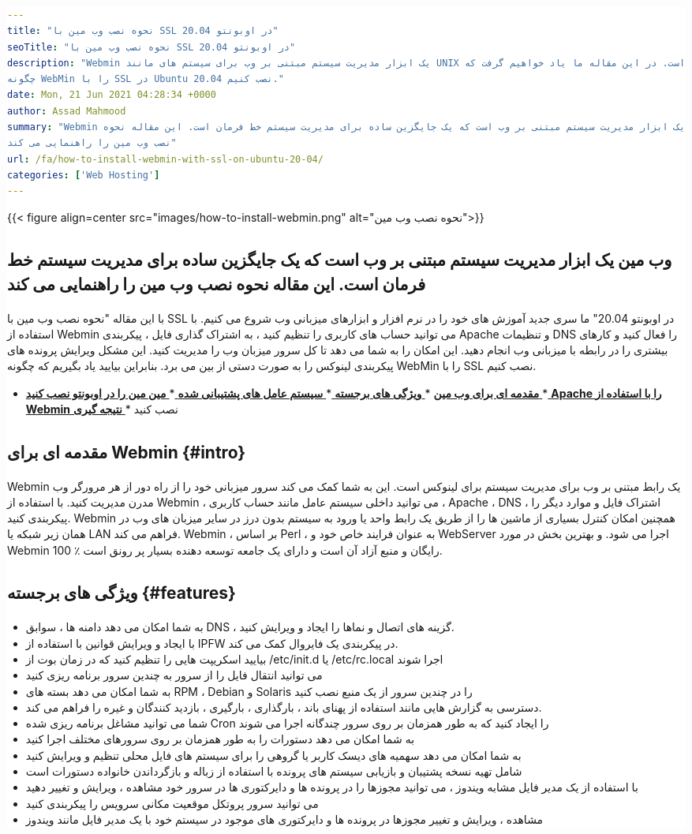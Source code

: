 ```yaml
---
title: "نحوه نصب وب مین با SSL در اوبونتو 20.04" 
seoTitle: "نحوه نصب وب مین با SSL در اوبونتو 20.04" 
description: "Webmin یک ابزار مدیریت سیستم مبتنی بر وب برای سیستم های مانند UNIX است. در این مقاله ما یاد خواهیم گرفت که چگونه WebMin را با SSL در Ubuntu 20.04 نصب کنیم." 
date: Mon, 21 Jun 2021 04:28:34 +0000
author: Assad Mahmood
summary: "Webmin یک ابزار مدیریت سیستم مبتنی بر وب است که یک جایگزین ساده برای مدیریت سیستم خط فرمان است. این مقاله نحوه نصب وب مین را راهنمایی می کند" 
url: /fa/how-to-install-webmin-with-ssl-on-ubuntu-20-04/
categories: ['Web Hosting']
---
```


{{< figure align=center src="images/how-to-install-webmin.png" alt="نحوه نصب وب مین">}}


## وب مین یک ابزار مدیریت سیستم مبتنی بر وب است که یک جایگزین ساده برای مدیریت سیستم خط فرمان است. این مقاله نحوه نصب وب مین را راهنمایی می کند
با این مقاله "نحوه نصب وب مین با SSL در اوبونتو 20.04" ما سری جدید آموزش های خود را در نرم افزار و ابزارهای میزبانی وب شروع می کنیم. با استفاده از Webmin می توانید حساب های کاربری را تنظیم کنید ، به اشتراک گذاری فایل ، پیکربندی Apache و تنظیمات DNS را فعال کنید و کارهای بیشتری را در رابطه با میزبانی وب انجام دهید. این امکان را به شما می دهد تا کل سرور میزبان وب را مدیریت کنید. این مشکل ویرایش پرونده های پیکربندی لینوکس را به صورت دستی از بین می برد. بنابراین بیایید یاد بگیریم که چگونه WebMin را با SSL نصب کنیم.
  * **[مقدمه ای برای وب مین][1]**
  *[ **ویژگی های برجسته** ][2]
  *[ **سیستم عامل های پشتیبانی شده** ][3]
  *[ **مین مین را در اوبونتو نصب کنید** ][4]
  *[ **Apache را با استفاده از Webmin** ][5] نصب کنید
  *[ **نتیجه گیری** ][6]

## مقدمه ای برای Webmin   {#intro}
Webmin یک رابط مبتنی بر وب برای مدیریت سیستم برای لینوکس است. این به شما کمک می کند سرور میزبانی خود را از راه دور از هر مرورگر وب مدرن مدیریت کنید. با استفاده از Webmin ، می توانید داخلی سیستم عامل مانند حساب کاربری ، Apache ، DNS ، اشتراک فایل و موارد دیگر را پیکربندی کنید. Webmin همچنین امکان کنترل بسیاری از ماشین ها را از طریق یک رابط واحد یا ورود به سیستم بدون درز در سایر میزبان های وب در همان زیر شبکه یا LAN فراهم می کند. Webmin ، بر اساس Perl ، به عنوان فرایند خاص خود و WebServer اجرا می شود. و بهترین بخش در مورد Webmin 100 ٪ رایگان و منبع آزاد آن است و دارای یک جامعه توسعه دهنده بسیار پر رونق است.

## ویژگی های برجسته   {#features}
  * به شما امکان می دهد دامنه ها ، سوابق DNS ، گزینه های اتصال و نماها را ایجاد و ویرایش کنید.
  * با ایجاد و ویرایش قوانین با استفاده از IPFW در پیکربندی یک فایروال کمک می کند.
  * بیایید اسکریپت هایی را تنظیم کنید که در زمان بوت از /etc/init.d یا /etc/rc.local اجرا شوند
  * می توانید انتقال فایل را از سرور به چندین سرور برنامه ریزی کنید
  * به شما امکان می دهد بسته های RPM ، Debian و Solaris را در چندین سرور از یک منبع نصب کنید
  * دسترسی به گزارش هایی مانند استفاده از پهنای باند ، بارگذاری ، بارگیری ، بازدید کنندگان و غیره را فراهم می کند.
  * شما می توانید مشاغل برنامه ریزی شده Cron را ایجاد کنید که به طور همزمان بر روی سرور چندگانه اجرا می شوند
  * به شما امکان می دهد دستورات را به طور همزمان بر روی سرورهای مختلف اجرا کنید
  * به شما امکان می دهد سهمیه های دیسک کاربر یا گروهی را برای سیستم های فایل محلی تنظیم و ویرایش کنید
  * شامل تهیه نسخه پشتیبان و بازیابی سیستم های پرونده با استفاده از زباله و بازگرداندن خانواده دستورات است
  * با استفاده از یک مدیر فایل مشابه ویندوز ، می توانید مجوزها را در پرونده ها و دایرکتوری ها در سرور خود مشاهده ، ویرایش و تغییر دهید
  * می توانید سرور پروتکل موقعیت مکانی سرویس را پیکربندی کنید
  * مشاهده ، ویرایش و تغییر مجوزها در پرونده ها و دایرکتوری های موجود در سیستم خود با یک مدیر فایل مانند ویندوز

[1]: #intro
[2]: #features
[3]: #support
[4]: #install
[5]: #install-apache
[6]: #conclusion
[7]: https://blog.containerize.com/web-server-solution-stack/how-to-install-multiple-php-versions-with-nginx-on-ubuntu/
[8]: https://blog.containerize.com/web-server-solution-stack/how-to-setup-and-configure-nginx-as-reverse-proxy/
